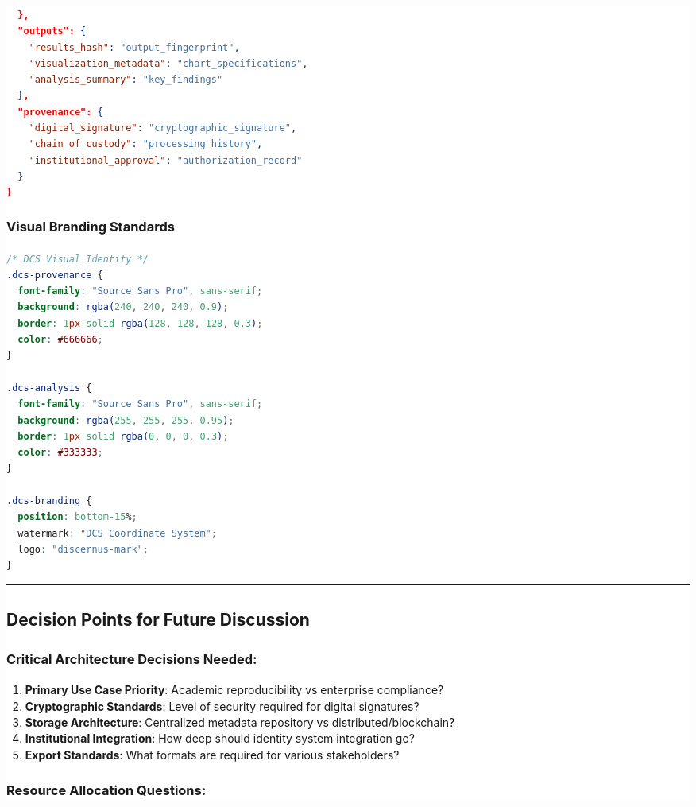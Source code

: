 ```json
  },
  "outputs": {
    "results_hash": "output_fingerprint",
    "visualization_metadata": "chart_specifications",
    "analysis_summary": "key_findings"
  },
  "provenance": {
    "digital_signature": "cryptographic_signature",
    "chain_of_custody": "processing_history",
    "institutional_approval": "authorization_record"
  }
}
```

### **Visual Branding Standards**
```css
/* DCS Visual Identity */
.dcs-provenance {
  font-family: "Source Sans Pro", sans-serif;
  background: rgba(240, 240, 240, 0.9);
  border: 1px solid rgba(128, 128, 128, 0.3);
  color: #666666;
}

.dcs-analysis {
  font-family: "Source Sans Pro", sans-serif;
  background: rgba(255, 255, 255, 0.95);
  border: 1px solid rgba(0, 0, 0, 0.3);
  color: #333333;
}

.dcs-branding {
  position: bottom-15%;
  watermark: "DCS Coordinate System";
  logo: "discernus-mark";
}
```

---

## Decision Points for Future Discussion

### **Critical Architecture Decisions Needed:**

1. **Primary Use Case Priority**: Academic reproducibility vs enterprise compliance?
2. **Cryptographic Standards**: Level of security required for digital signatures?
3. **Storage Architecture**: Centralized metadata repository vs distributed/blockchain?
4. **Institutional Integration**: How deep should identity system integration go?
5. **Export Standards**: What formats are required for various stakeholders?

### **Resource Allocation Questions:**
